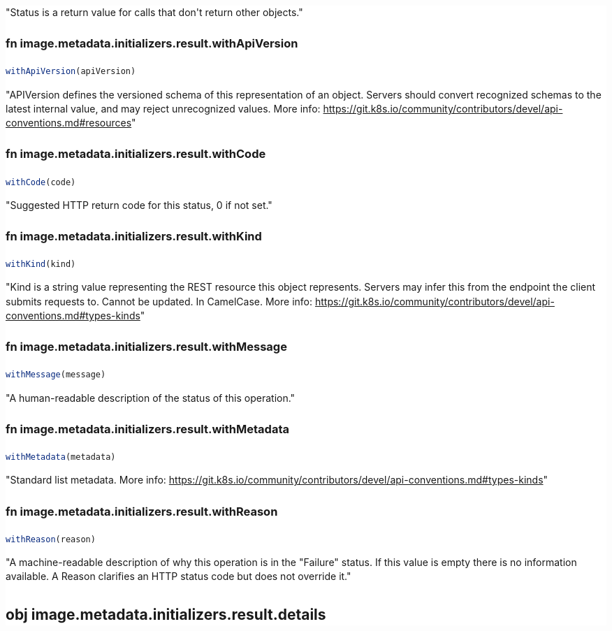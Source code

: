 "Status is a return value for calls that don't return other objects."

### fn image.metadata.initializers.result.withApiVersion

```ts
withApiVersion(apiVersion)
```

"APIVersion defines the versioned schema of this representation of an object. Servers should convert recognized schemas to the latest internal value, and may reject unrecognized values. More info: https://git.k8s.io/community/contributors/devel/api-conventions.md#resources"

### fn image.metadata.initializers.result.withCode

```ts
withCode(code)
```

"Suggested HTTP return code for this status, 0 if not set."

### fn image.metadata.initializers.result.withKind

```ts
withKind(kind)
```

"Kind is a string value representing the REST resource this object represents. Servers may infer this from the endpoint the client submits requests to. Cannot be updated. In CamelCase. More info: https://git.k8s.io/community/contributors/devel/api-conventions.md#types-kinds"

### fn image.metadata.initializers.result.withMessage

```ts
withMessage(message)
```

"A human-readable description of the status of this operation."

### fn image.metadata.initializers.result.withMetadata

```ts
withMetadata(metadata)
```

"Standard list metadata. More info: https://git.k8s.io/community/contributors/devel/api-conventions.md#types-kinds"

### fn image.metadata.initializers.result.withReason

```ts
withReason(reason)
```

"A machine-readable description of why this operation is in the \"Failure\" status. If this value is empty there is no information available. A Reason clarifies an HTTP status code but does not override it."

## obj image.metadata.initializers.result.details
